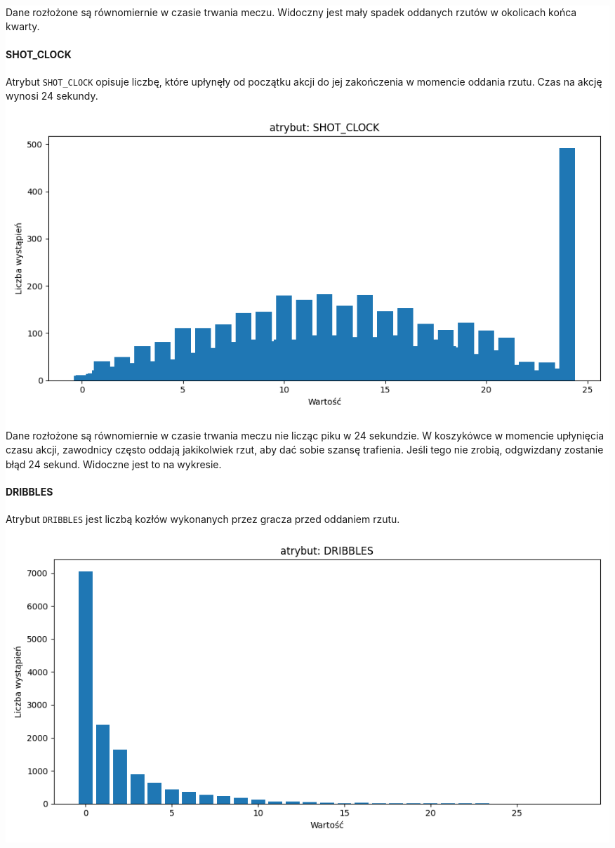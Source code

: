 Dane rozłożone są równomiernie w czasie trwania meczu. Widoczny jest mały spadek oddanych rzutów w okolicach końca kwarty.

#### SHOT_CLOCK
Atrybut `SHOT_CLOCK` opisuje liczbę, które upłynęły od początku akcji do jej zakończenia w momencie oddania rzutu. Czas na akcję wynosi 24 sekundy.

![SHOT_CLOCK](./pictures/SHOT_CLOCK_plot.png)

Dane rozłożone są równomiernie w czasie trwania meczu nie licząc piku w 24 sekundzie. W koszykówce w momencie upłynięcia czasu akcji, zawodnicy często oddają jakikolwiek rzut, aby dać sobie szansę trafienia. Jeśli tego nie zrobią, odgwizdany zostanie błąd 24 sekund. Widoczne jest to na wykresie.

#### DRIBBLES
Atrybut `DRIBBLES` jest liczbą kozłów wykonanych przez gracza przed oddaniem rzutu.

![DRIBBLES](./pictures/DRIBBLES_plot.png)
